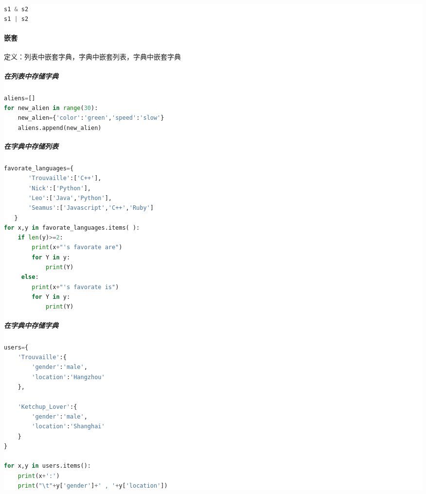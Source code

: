 ```python
s1 & s2
s1 | s2
```

#### 嵌套

定义：列表中嵌套字典，字典中嵌套列表，字典中嵌套字典

##### 在列表中存储字典

```python
aliens=[]
for new_alien in range(30):
    new_alien={'color':'green','speed':'slow'}
    aliens.append(new_alien)
```

##### 在字典中存储列表

```python
favorate_languages={
       'Trouvaille':['C++'],
       'Nick':['Python'],
       'Leo':['Java','Python'],
       'Seamus':['Javascript','C++','Ruby']
   }
for x,y in favorate_languages.items( ):
    if len(y)>=2:
        print(x+"'s favorate are")
        for Y in y:
            print(Y)
     else: 
        print(x+"'s favorate is")
        for Y in y:
            print(Y)
```

##### 在字典中存储字典

```python
users={
    'Trouvaille':{
        'gender':'male',
        'location':'Hangzhou'
    },

    'Ketchup_Lover':{
        'gender':'male',
        'location':'Shanghai'
    }
}

for x,y in users.items():
    print(x+':')
    print("\t"+y['gender']+' , '+y['location'])
```
